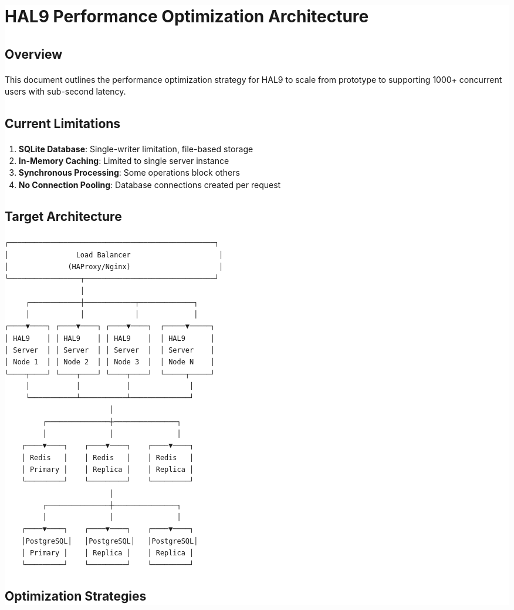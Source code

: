 # HAL9 Performance Optimization Architecture

## Overview

This document outlines the performance optimization strategy for HAL9 to scale from prototype to supporting 1000+ concurrent users with sub-second latency.

## Current Limitations

1. **SQLite Database**: Single-writer limitation, file-based storage
2. **In-Memory Caching**: Limited to single server instance
3. **Synchronous Processing**: Some operations block others
4. **No Connection Pooling**: Database connections created per request

## Target Architecture

```
┌─────────────────────────────────────────────────┐
│                Load Balancer                     │
│              (HAProxy/Nginx)                     │
└─────────────────┬───────────────────────────────┘
                  │
     ┌────────────┼────────────┬─────────────┐
     │            │            │             │
┌────▼────┐ ┌────▼────┐ ┌────▼────┐  ┌─────▼─────┐
│ HAL9    │ │ HAL9    │ │ HAL9    │  │ HAL9      │
│ Server  │ │ Server  │ │ Server  │  │ Server    │
│ Node 1  │ │ Node 2  │ │ Node 3  │  │ Node N    │
└────┬────┘ └────┬────┘ └────┬────┘  └─────┬─────┘
     │           │           │              │
     └───────────┴───────────┴──────────────┘
                         │
         ┌───────────────┼───────────────┐
         │               │               │
    ┌────▼────┐    ┌────▼────┐    ┌────▼────┐
    │ Redis   │    │ Redis   │    │ Redis   │
    │ Primary │    │ Replica │    │ Replica │
    └─────────┘    └─────────┘    └─────────┘
                         │
         ┌───────────────┼───────────────┐
         │               │               │
    ┌────▼────┐    ┌────▼────┐    ┌────▼────┐
    │PostgreSQL│   │PostgreSQL│   │PostgreSQL│
    │ Primary │    │ Replica │    │ Replica │
    └─────────┘    └─────────┘    └─────────┘
```

## Optimization Strategies
